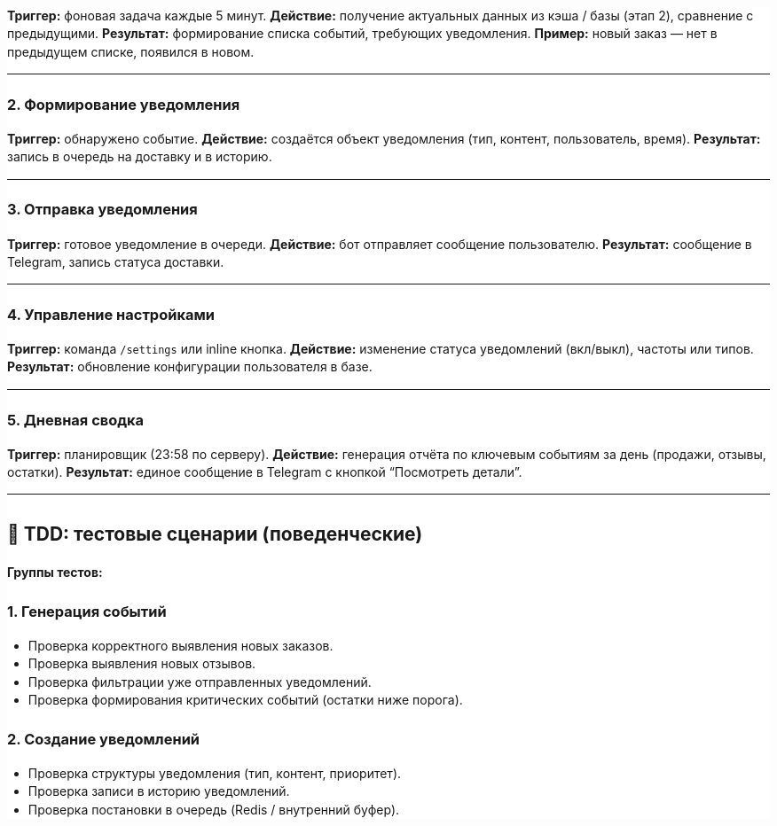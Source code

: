 **Триггер:** фоновая задача каждые 5 минут.
**Действие:** получение актуальных данных из кэша / базы (этап 2), сравнение с предыдущими.
**Результат:** формирование списка событий, требующих уведомления.
**Пример:** новый заказ — нет в предыдущем списке, появился в новом.

---

### 2. Формирование уведомления

**Триггер:** обнаружено событие.
**Действие:** создаётся объект уведомления (тип, контент, пользователь, время).
**Результат:** запись в очередь на доставку и в историю.

---

### 3. Отправка уведомления

**Триггер:** готовое уведомление в очереди.
**Действие:** бот отправляет сообщение пользователю.
**Результат:** сообщение в Telegram, запись статуса доставки.

---

### 4. Управление настройками

**Триггер:** команда `/settings` или inline кнопка.
**Действие:** изменение статуса уведомлений (вкл/выкл), частоты или типов.
**Результат:** обновление конфигурации пользователя в базе.

---

### 5. Дневная сводка

**Триггер:** планировщик (23:58 по серверу).
**Действие:** генерация отчёта по ключевым событиям за день (продажи, отзывы, остатки).
**Результат:** единое сообщение в Telegram с кнопкой “Посмотреть детали”.

---

## 🧪 TDD: тестовые сценарии (поведенческие)

**Группы тестов:**

### 1. Генерация событий

* Проверка корректного выявления новых заказов.
* Проверка выявления новых отзывов.
* Проверка фильтрации уже отправленных уведомлений.
* Проверка формирования критических событий (остатки ниже порога).

### 2. Создание уведомлений

* Проверка структуры уведомления (тип, контент, приоритет).
* Проверка записи в историю уведомлений.
* Проверка постановки в очередь (Redis / внутренний буфер).
